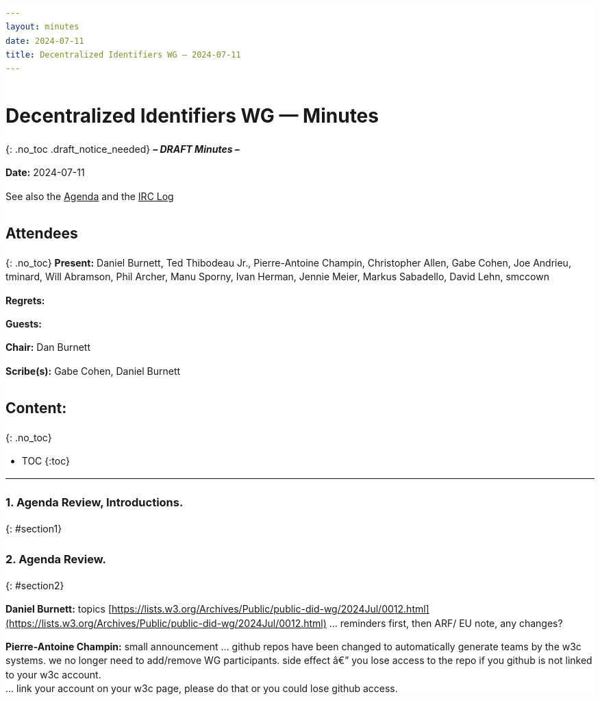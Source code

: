 ```yaml
---
layout: minutes
date: 2024-07-11
title: Decentralized Identifiers WG — 2024-07-11
---
```


# Decentralized Identifiers WG — Minutes
{: .no_toc .draft_notice_needed}
***– DRAFT Minutes –***


**Date:** 2024-07-11

See also the [Agenda]() and the [IRC Log](https://www.w3.org/2024/07/11-did-irc.txt)

## Attendees
{: .no_toc}
**Present:** Daniel Burnett, Ted Thibodeau Jr., Pierre-Antoine Champin, Christopher Allen, Gabe Cohen, Joe Andrieu, tminard, Will Abramson, Phil Archer, Manu Sporny, Ivan Herman, Jennie Meier, Markus Sabadello, David Lehn, smccown

**Regrets:** 

**Guests:** 

**Chair:** Dan Burnett

**Scribe(s):** Gabe Cohen, Daniel Burnett

## Content:
{: .no_toc}

* TOC
{:toc}
---


### 1. Agenda Review, Introductions.
{: #section1}

### 2. Agenda Review.
{: #section2}

**Daniel Burnett:** topics [https://lists.w3.org/Archives/Public/public-did-wg/2024Jul/0012.html](https://lists.w3.org/Archives/Public/public-did-wg/2024Jul/0012.html) ... reminders first, then ARF/ EU note, any changes?  

**Pierre-Antoine Champin:** small announcement ... github repos have been changed to automatically generate teams by the w3c systems. we no longer need to add/remove WG participants. side effect â€” you lose access to the repo if you github is not linked to your w3c account.  
… link your account on your w3c page, please do that or you could lose github access.  
